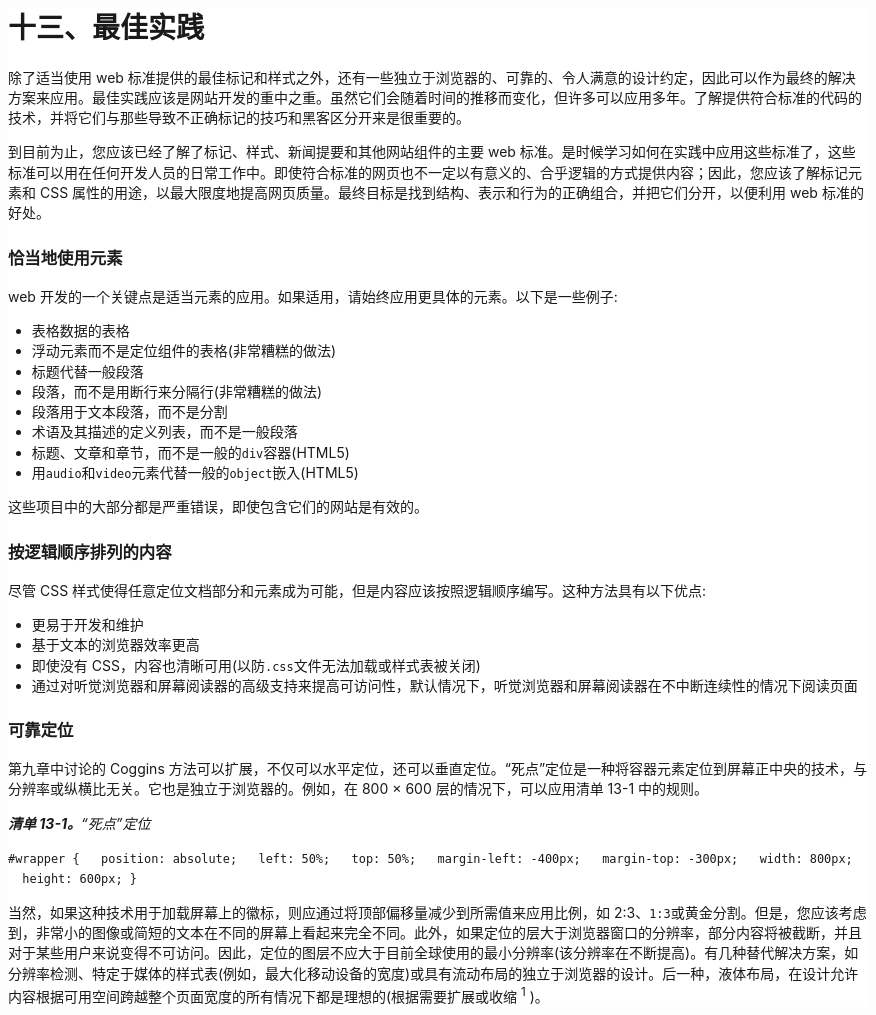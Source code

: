 # 十三、最佳实践

除了适当使用 web 标准提供的最佳标记和样式之外，还有一些独立于浏览器的、可靠的、令人满意的设计约定，因此可以作为最终的解决方案来应用。最佳实践应该是网站开发的重中之重。虽然它们会随着时间的推移而变化，但许多可以应用多年。了解提供符合标准的代码的技术，并将它们与那些导致不正确标记的技巧和黑客区分开来是很重要的。

到目前为止，您应该已经了解了标记、样式、新闻提要和其他网站组件的主要 web 标准。是时候学习如何在实践中应用这些标准了，这些标准可以用在任何开发人员的日常工作中。即使符合标准的网页也不一定以有意义的、合乎逻辑的方式提供内容；因此，您应该了解标记元素和 CSS 属性的用途，以最大限度地提高网页质量。最终目标是找到结构、表示和行为的正确组合，并把它们分开，以便利用 web 标准的好处。

### 恰当地使用元素

web 开发的一个关键点是适当元素的应用。如果适用，请始终应用更具体的元素。以下是一些例子:

*   表格数据的表格
*   浮动元素而不是定位组件的表格(非常糟糕的做法)
*   标题代替一般段落
*   段落，而不是用断行来分隔行(非常糟糕的做法)
*   段落用于文本段落，而不是分割
*   术语及其描述的定义列表，而不是一般段落
*   标题、文章和章节，而不是一般的`div`容器(HTML5)
*   用`audio`和`video`元素代替一般的`object`嵌入(HTML5)

这些项目中的大部分都是严重错误，即使包含它们的网站是有效的。

### 按逻辑顺序排列的内容

尽管 CSS 样式使得任意定位文档部分和元素成为可能，但是内容应该按照逻辑顺序编写。这种方法具有以下优点:

*   更易于开发和维护
*   基于文本的浏览器效率更高
*   即使没有 CSS，内容也清晰可用(以防`.css`文件无法加载或样式表被关闭)
*   通过对听觉浏览器和屏幕阅读器的高级支持来提高可访问性，默认情况下，听觉浏览器和屏幕阅读器在不中断连续性的情况下阅读页面

### 可靠定位

第九章中讨论的 Coggins 方法可以扩展，不仅可以水平定位，还可以垂直定位。“死点”定位是一种将容器元素定位到屏幕正中央的技术，与分辨率或纵横比无关。它也是独立于浏览器的。例如，在 800 × 600 层的情况下，可以应用清单 13-1 中的规则。

***清单 13-1。**“死点”定位*

`#wrapper {
  position: absolute;
  left: 50%;
  top: 50%;
  margin-left: -400px;
  margin-top: -300px;
  width: 800px;
  height: 600px;
}`

当然，如果这种技术用于加载屏幕上的徽标，则应通过将顶部偏移量减少到所需值来应用比例，如 2:3、`1:3`或黄金分割。但是，您应该考虑到，非常小的图像或简短的文本在不同的屏幕上看起来完全不同。此外，如果定位的层大于浏览器窗口的分辨率，部分内容将被截断，并且对于某些用户来说变得不可访问。因此，定位的图层不应大于目前全球使用的最小分辨率(该分辨率在不断提高)。有几种替代解决方案，如分辨率检测、特定于媒体的样式表(例如，最大化移动设备的宽度)或具有流动布局的独立于浏览器的设计。后一种，液体布局，在设计允许内容根据可用空间跨越整个页面宽度的所有情况下都是理想的(根据需要扩展或收缩 <sup>1</sup> )。
